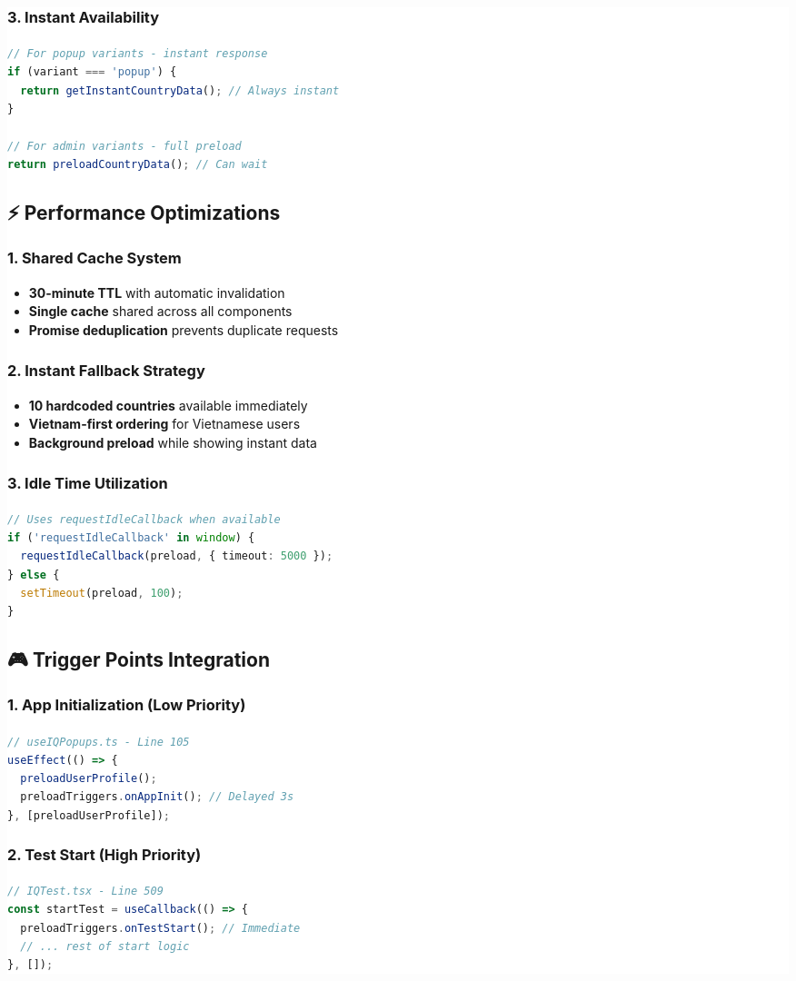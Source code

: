 ### **3. Instant Availability**
```typescript
// For popup variants - instant response
if (variant === 'popup') {
  return getInstantCountryData(); // Always instant
}

// For admin variants - full preload
return preloadCountryData(); // Can wait
```

## ⚡ **Performance Optimizations**

### **1. Shared Cache System**
- **30-minute TTL** with automatic invalidation
- **Single cache** shared across all components
- **Promise deduplication** prevents duplicate requests

### **2. Instant Fallback Strategy**
- **10 hardcoded countries** available immediately
- **Vietnam-first ordering** for Vietnamese users
- **Background preload** while showing instant data

### **3. Idle Time Utilization**
```typescript
// Uses requestIdleCallback when available
if ('requestIdleCallback' in window) {
  requestIdleCallback(preload, { timeout: 5000 });
} else {
  setTimeout(preload, 100);
}
```

## 🎮 **Trigger Points Integration**

### **1. App Initialization (Low Priority)**
```typescript
// useIQPopups.ts - Line 105
useEffect(() => {
  preloadUserProfile();
  preloadTriggers.onAppInit(); // Delayed 3s
}, [preloadUserProfile]);
```

### **2. Test Start (High Priority)**
```typescript
// IQTest.tsx - Line 509
const startTest = useCallback(() => {
  preloadTriggers.onTestStart(); // Immediate
  // ... rest of start logic
}, []);
```

